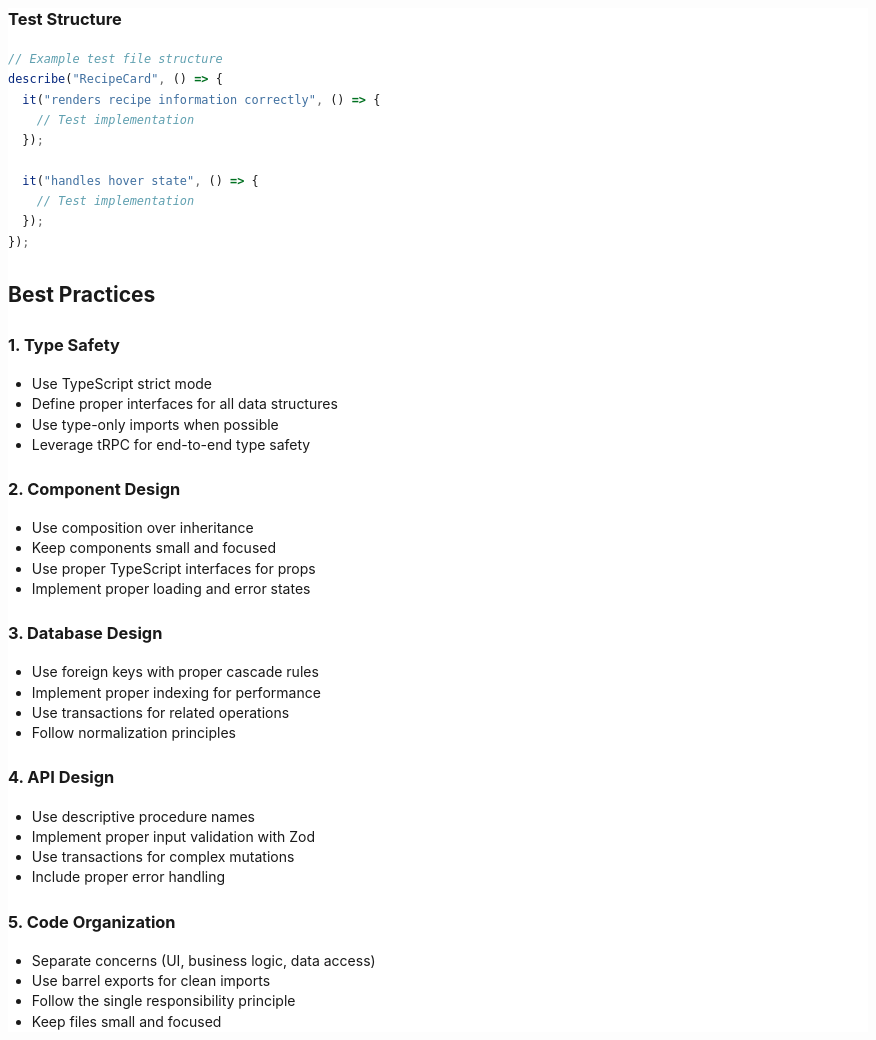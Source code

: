 ### Test Structure

```typescript
// Example test file structure
describe("RecipeCard", () => {
  it("renders recipe information correctly", () => {
    // Test implementation
  });

  it("handles hover state", () => {
    // Test implementation
  });
});
```

## Best Practices

### 1. Type Safety

- Use TypeScript strict mode
- Define proper interfaces for all data structures
- Use type-only imports when possible
- Leverage tRPC for end-to-end type safety

### 2. Component Design

- Use composition over inheritance
- Keep components small and focused
- Use proper TypeScript interfaces for props
- Implement proper loading and error states

### 3. Database Design

- Use foreign keys with proper cascade rules
- Implement proper indexing for performance
- Use transactions for related operations
- Follow normalization principles

### 4. API Design

- Use descriptive procedure names
- Implement proper input validation with Zod
- Use transactions for complex mutations
- Include proper error handling

### 5. Code Organization

- Separate concerns (UI, business logic, data access)
- Use barrel exports for clean imports
- Follow the single responsibility principle
- Keep files small and focused

